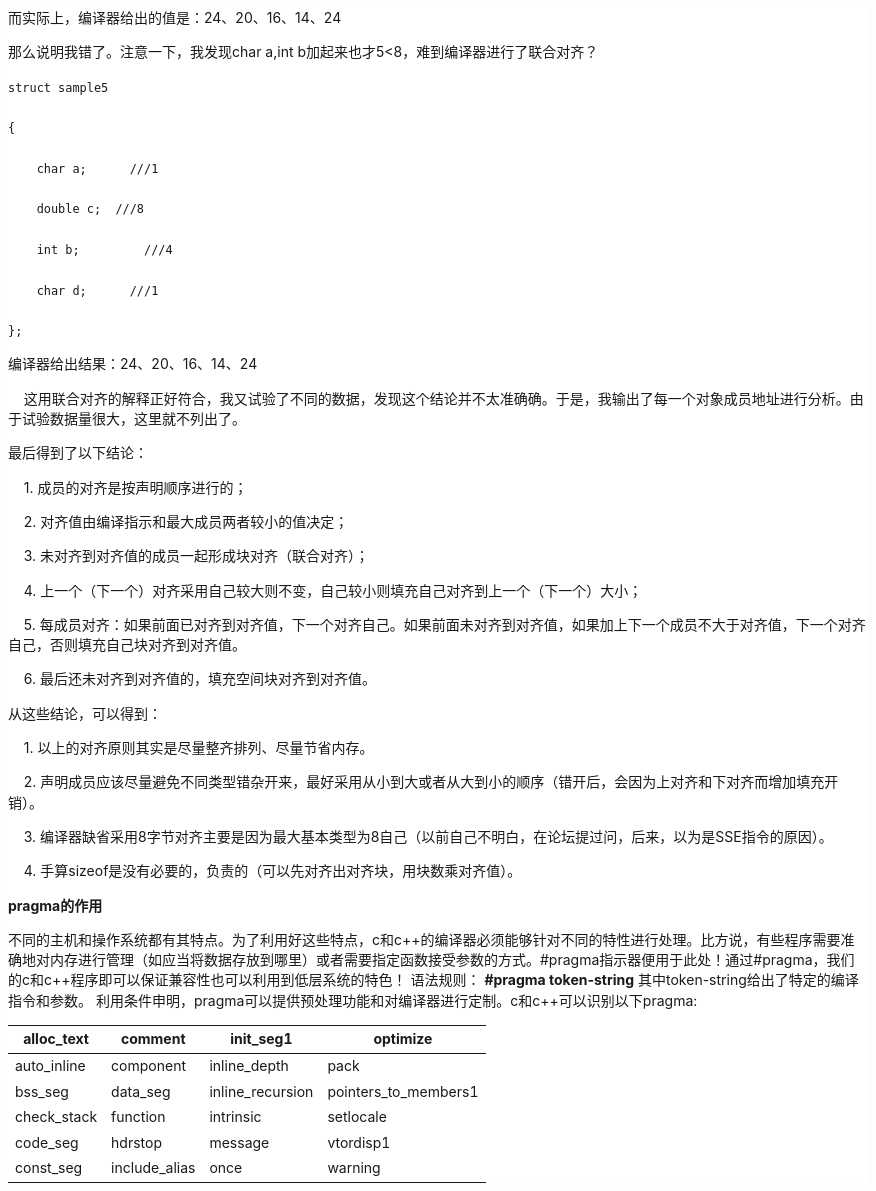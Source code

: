 
而实际上，编译器给出的值是：24、20、16、14、24

那么说明我错了。注意一下，我发现char a,int b加起来也才5<8，难到编译器进行了联合对齐？

```
struct sample5

{

    char a;      ///1

    double c;  ///8

    int b;         ///4

    char d;      ///1

};
```

编译器给出结果：24、20、16、14、24


    这用联合对齐的解释正好符合，我又试验了不同的数据，发现这个结论并不太准确确。于是，我输出了每一个对象成员地址进行分析。由于试验数据量很大，这里就不列出了。


最后得到了以下结论：

    1. 成员的对齐是按声明顺序进行的；

    2. 对齐值由编译指示和最大成员两者较小的值决定；

    3. 未对齐到对齐值的成员一起形成块对齐（联合对齐）；

    4. 上一个（下一个）对齐采用自己较大则不变，自己较小则填充自己对齐到上一个（下一个）大小；

    5. 每成员对齐：如果前面已对齐到对齐值，下一个对齐自己。如果前面未对齐到对齐值，如果加上下一个成员不大于对齐值，下一个对齐自己，否则填充自己块对齐到对齐值。

    6. 最后还未对齐到对齐值的，填充空间块对齐到对齐值。


从这些结论，可以得到：

    1. 以上的对齐原则其实是尽量整齐排列、尽量节省内存。

    2. 声明成员应该尽量避免不同类型错杂开来，最好采用从小到大或者从大到小的顺序（错开后，会因为上对齐和下对齐而增加填充开销）。

    3. 编译器缺省采用8字节对齐主要是因为最大基本类型为8自己（以前自己不明白，在论坛提过问，后来，以为是SSE指令的原因）。

    4. 手算sizeof是没有必要的，负责的（可以先对齐出对齐块，用块数乘对齐值）。 

 **pragma的作用** 

不同的主机和操作系统都有其特点。为了利用好这些特点，c和c++的编译器必须能够针对不同的特性进行处理。比方说，有些程序需要准确地对内存进行管理（如应当将数据存放到哪里）或者需要指定函数接受参数的方式。\#pragma指示器便用于此处！通过\#pragma，我们的c和c++程序即可以保证兼容性也可以利用到低层系统的特色！
 语法规则： **\#pragma token-string** 其中token-string给出了特定的编译指令和参数。
 利用条件申明，pragma可以提供预处理功能和对编译器进行定制。c和c++可以识别以下pragma:

| alloc_text  | comment       | init_seg1        | optimize             |
| ----------- | ------------- | ---------------- | -------------------- |
| auto_inline | component     | inline_depth     | pack                 |
| bss_seg     | data_seg      | inline_recursion | pointers_to_members1 |
| check_stack | function      | intrinsic        | setlocale            |
| code_seg    | hdrstop       | message          | vtordisp1            |
| const_seg   | include_alias | once             | warning              |
